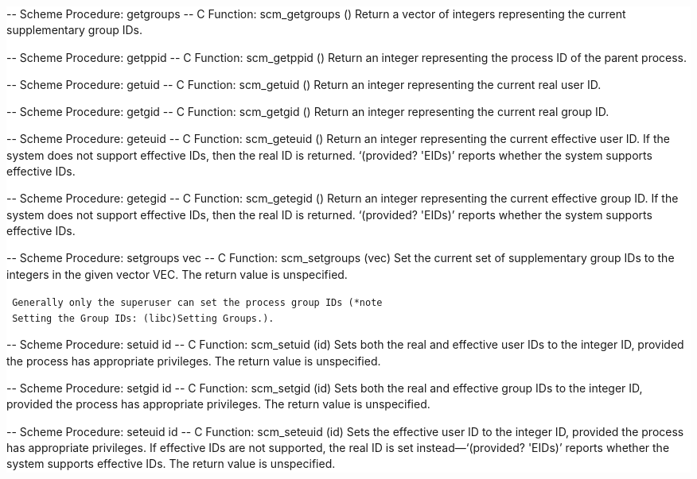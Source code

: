  -- Scheme Procedure: getgroups
 -- C Function: scm_getgroups ()
     Return a vector of integers representing the current supplementary
     group IDs.

 -- Scheme Procedure: getppid
 -- C Function: scm_getppid ()
     Return an integer representing the process ID of the parent
     process.

 -- Scheme Procedure: getuid
 -- C Function: scm_getuid ()
     Return an integer representing the current real user ID.

 -- Scheme Procedure: getgid
 -- C Function: scm_getgid ()
     Return an integer representing the current real group ID.

 -- Scheme Procedure: geteuid
 -- C Function: scm_geteuid ()
     Return an integer representing the current effective user ID. If
     the system does not support effective IDs, then the real ID is
     returned.  ‘(provided? 'EIDs)’ reports whether the system supports
     effective IDs.

 -- Scheme Procedure: getegid
 -- C Function: scm_getegid ()
     Return an integer representing the current effective group ID. If
     the system does not support effective IDs, then the real ID is
     returned.  ‘(provided? 'EIDs)’ reports whether the system supports
     effective IDs.

 -- Scheme Procedure: setgroups vec
 -- C Function: scm_setgroups (vec)
     Set the current set of supplementary group IDs to the integers in
     the given vector VEC.  The return value is unspecified.

     Generally only the superuser can set the process group IDs (*note
     Setting the Group IDs: (libc)Setting Groups.).

 -- Scheme Procedure: setuid id
 -- C Function: scm_setuid (id)
     Sets both the real and effective user IDs to the integer ID,
     provided the process has appropriate privileges.  The return value
     is unspecified.

 -- Scheme Procedure: setgid id
 -- C Function: scm_setgid (id)
     Sets both the real and effective group IDs to the integer ID,
     provided the process has appropriate privileges.  The return value
     is unspecified.

 -- Scheme Procedure: seteuid id
 -- C Function: scm_seteuid (id)
     Sets the effective user ID to the integer ID, provided the process
     has appropriate privileges.  If effective IDs are not supported,
     the real ID is set instead—‘(provided? 'EIDs)’ reports whether the
     system supports effective IDs.  The return value is unspecified.
